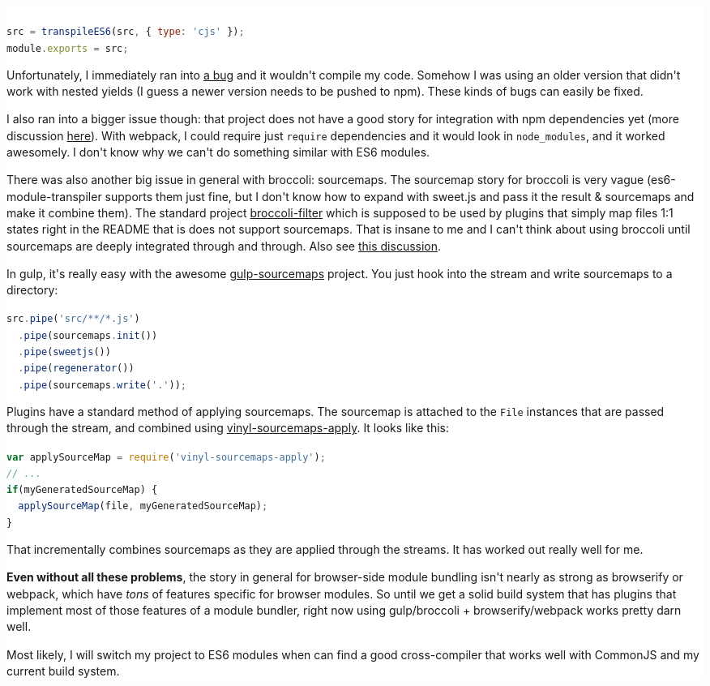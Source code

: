 ```js

src = transpileES6(src, { type: 'cjs' });
module.exports = src;
```

Unfortunately, I immediately ran into [a bug](https://github.com/esnext/es6-module-transpiler/issues/146) and it wouldn't compile my code. Somehow I was using an older version that didn't work with nested yields (I guess a newer version needs to be pushed to npm). These kinds of bugs can easily be fixed.

I also ran into a bigger issue though: that project does not have a good story for integration with npm dependencies yet (more discussion [here](https://github.com/esnext/es6-module-transpiler/issues/140#issuecomment-51836103)). With webpack, I could require just `require` dependencies and it would look in `node_modules`, and it worked awesomely. I don't know why we can't do something similar with ES6 modules.

There was also another big issue in general with broccoli: sourcemaps. The sourcemap story for broccoli is very vague (es6-module-transpiler supports them just fine, but I don't know how to expand with sweet.js and pass it the result & sourcemaps and make it combine them). The standard project [broccoli-filter](https://github.com/broccolijs/broccoli-filter) which is supposed to be used by plugins that simply map files 1:1 states right in the README that is does not support sourcemaps. That is insane to me and I can't think about using broccoli until sourcemaps are deeply integrated through and through. Also see [this discussion](https://github.com/joliss/broccoli-sass/pull/19).

In gulp, it's really easy with the awesome [gulp-sourcemaps](https://github.com/floridoo/gulp-sourcemaps) project. You just hook into the stream and write sourcemaps to a directory:

```js
src.pipe('src/**/*.js')
  .pipe(sourcemaps.init())
  .pipe(sweetjs())
  .pipe(regenerator())
  .pipe(sourcemaps.write('.'));
```

Plugins have a standard method of applying sourcemaps. The sourcemap is attached to the `File` instances that are passed through the stream, and combined using [vinyl-sourcemaps-apply](https://github.com/floridoo/vinyl-sourcemaps-apply). It looks like this:

```js
var applySourceMap = require('vinyl-sourcemaps-apply');
// ...
if(myGeneratedSourceMap) {
  applySourceMap(file, myGeneratedSourceMap);
}
```

That incrementally combines sourcemaps as they are applied through the streams. It has worked out really well for me.

**Even without all these problems**, the story in general for browser-side module bundling isn't nearly as strong as browserify or webpack, which have *tons* of features specific for browser modules. So until we get a solid build system that has plugins that implement most of those features of a module bundler, right now using gulp/broccoli + browserify/webpack works pretty darn well.

Most likely, I will switch my project to ES6 modules when can find a good cross-compiler that works well with CommonJS and my current build system.
